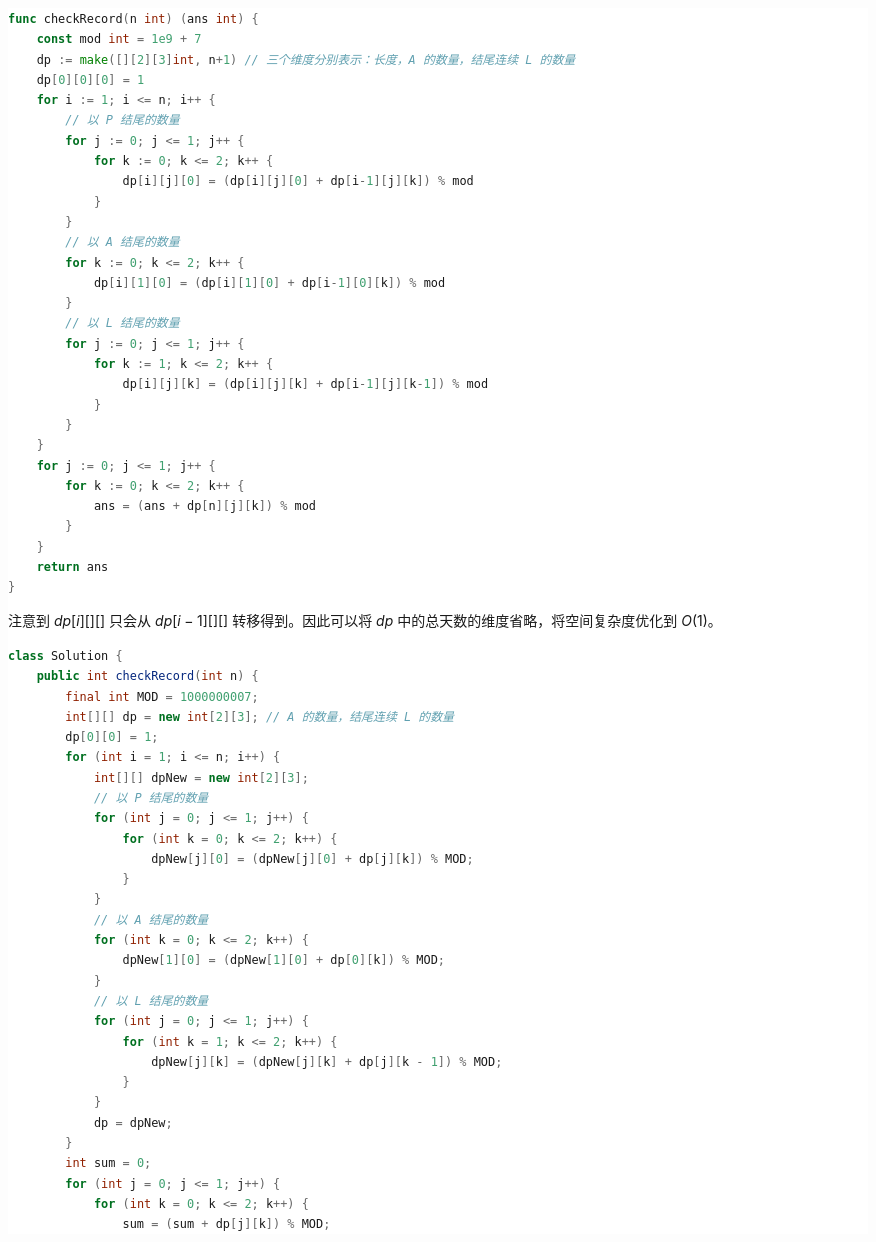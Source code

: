 ```go [sol11-Golang]
func checkRecord(n int) (ans int) {
    const mod int = 1e9 + 7
    dp := make([][2][3]int, n+1) // 三个维度分别表示：长度，A 的数量，结尾连续 L 的数量
    dp[0][0][0] = 1
    for i := 1; i <= n; i++ {
        // 以 P 结尾的数量
        for j := 0; j <= 1; j++ {
            for k := 0; k <= 2; k++ {
                dp[i][j][0] = (dp[i][j][0] + dp[i-1][j][k]) % mod
            }
        }
        // 以 A 结尾的数量
        for k := 0; k <= 2; k++ {
            dp[i][1][0] = (dp[i][1][0] + dp[i-1][0][k]) % mod
        }
        // 以 L 结尾的数量
        for j := 0; j <= 1; j++ {
            for k := 1; k <= 2; k++ {
                dp[i][j][k] = (dp[i][j][k] + dp[i-1][j][k-1]) % mod
            }
        }
    }
    for j := 0; j <= 1; j++ {
        for k := 0; k <= 2; k++ {
            ans = (ans + dp[n][j][k]) % mod
        }
    }
    return ans
}
```

注意到 $\textit{dp}[i][][]$ 只会从 $\textit{dp}[i-1][][]$ 转移得到。因此可以将 $\textit{dp}$ 中的总天数的维度省略，将空间复杂度优化到 $O(1)$。

```Java [sol12-Java]
class Solution {
    public int checkRecord(int n) {
        final int MOD = 1000000007;
        int[][] dp = new int[2][3]; // A 的数量，结尾连续 L 的数量
        dp[0][0] = 1;
        for (int i = 1; i <= n; i++) {
            int[][] dpNew = new int[2][3];
            // 以 P 结尾的数量
            for (int j = 0; j <= 1; j++) {
                for (int k = 0; k <= 2; k++) {
                    dpNew[j][0] = (dpNew[j][0] + dp[j][k]) % MOD;
                }
            }
            // 以 A 结尾的数量
            for (int k = 0; k <= 2; k++) {
                dpNew[1][0] = (dpNew[1][0] + dp[0][k]) % MOD;
            }
            // 以 L 结尾的数量
            for (int j = 0; j <= 1; j++) {
                for (int k = 1; k <= 2; k++) {
                    dpNew[j][k] = (dpNew[j][k] + dp[j][k - 1]) % MOD;
                }
            }
            dp = dpNew;
        }
        int sum = 0;
        for (int j = 0; j <= 1; j++) {
            for (int k = 0; k <= 2; k++) {
                sum = (sum + dp[j][k]) % MOD;
```